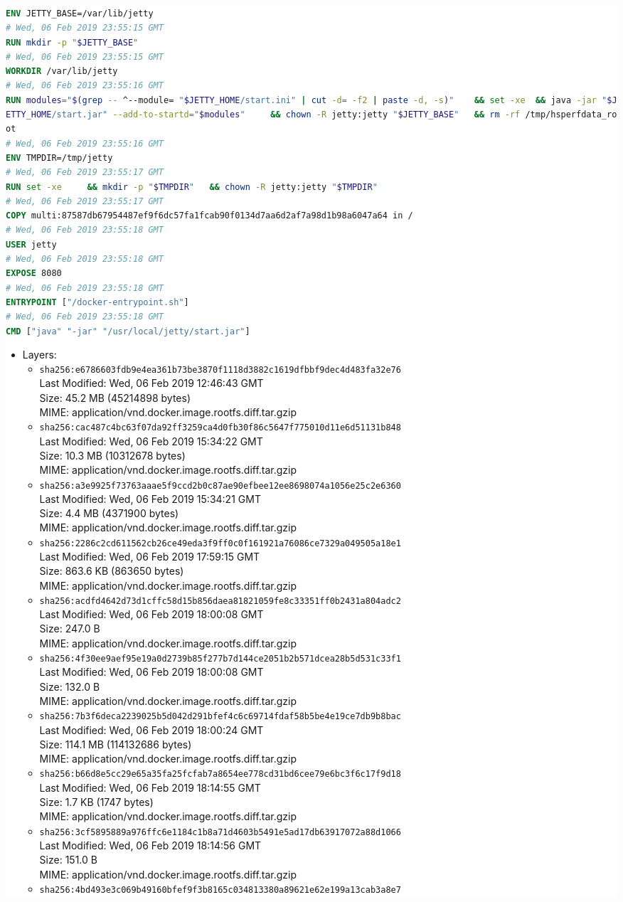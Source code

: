```dockerfile
ENV JETTY_BASE=/var/lib/jetty
# Wed, 06 Feb 2019 23:55:15 GMT
RUN mkdir -p "$JETTY_BASE"
# Wed, 06 Feb 2019 23:55:15 GMT
WORKDIR /var/lib/jetty
# Wed, 06 Feb 2019 23:55:16 GMT
RUN modules="$(grep -- ^--module= "$JETTY_HOME/start.ini" | cut -d= -f2 | paste -d, -s)" 	&& set -xe 	&& java -jar "$JETTY_HOME/start.jar" --add-to-startd="$modules" 	&& chown -R jetty:jetty "$JETTY_BASE" 	&& rm -rf /tmp/hsperfdata_root
# Wed, 06 Feb 2019 23:55:16 GMT
ENV TMPDIR=/tmp/jetty
# Wed, 06 Feb 2019 23:55:17 GMT
RUN set -xe 	&& mkdir -p "$TMPDIR" 	&& chown -R jetty:jetty "$TMPDIR"
# Wed, 06 Feb 2019 23:55:17 GMT
COPY multi:87587db67954487ef9f6dc57fa1fcab90f0134d7aa6d2af7a98d1b98a6047a64 in / 
# Wed, 06 Feb 2019 23:55:18 GMT
USER jetty
# Wed, 06 Feb 2019 23:55:18 GMT
EXPOSE 8080
# Wed, 06 Feb 2019 23:55:18 GMT
ENTRYPOINT ["/docker-entrypoint.sh"]
# Wed, 06 Feb 2019 23:55:18 GMT
CMD ["java" "-jar" "/usr/local/jetty/start.jar"]
```

-	Layers:
	-	`sha256:e6786603fdb9e4ea361b73be3870f1118d3882c1619dfbbf9dec4d483fa32e76`  
		Last Modified: Wed, 06 Feb 2019 12:46:43 GMT  
		Size: 45.2 MB (45214898 bytes)  
		MIME: application/vnd.docker.image.rootfs.diff.tar.gzip
	-	`sha256:cac487c4bc63f07da92ff3259ca4d0fb30f86c5647f775010d11e6d51131b848`  
		Last Modified: Wed, 06 Feb 2019 15:34:22 GMT  
		Size: 10.3 MB (10312678 bytes)  
		MIME: application/vnd.docker.image.rootfs.diff.tar.gzip
	-	`sha256:a3e9925f73763aaae5f9ccd2b0c87ae90efbee12ee8698074a1056e25c2e6360`  
		Last Modified: Wed, 06 Feb 2019 15:34:21 GMT  
		Size: 4.4 MB (4371900 bytes)  
		MIME: application/vnd.docker.image.rootfs.diff.tar.gzip
	-	`sha256:2286c2cd611562cb26ce49eda3f9ff0c0f161921a76086ce7329a049505a18e1`  
		Last Modified: Wed, 06 Feb 2019 17:59:15 GMT  
		Size: 863.6 KB (863650 bytes)  
		MIME: application/vnd.docker.image.rootfs.diff.tar.gzip
	-	`sha256:acdfd4642d73d1cffc58d15b856daea81821059fe8c33351ff0b2431a804adc2`  
		Last Modified: Wed, 06 Feb 2019 18:00:08 GMT  
		Size: 247.0 B  
		MIME: application/vnd.docker.image.rootfs.diff.tar.gzip
	-	`sha256:4f30ee9aef95e19a0d2739b85f277b7d144ce2051b2b571dcea28b5d531c33f1`  
		Last Modified: Wed, 06 Feb 2019 18:00:08 GMT  
		Size: 132.0 B  
		MIME: application/vnd.docker.image.rootfs.diff.tar.gzip
	-	`sha256:7b3f6deca2239025b5d042d291bfef4c6c69714fdaf58b5be4e19ce7db9b8bac`  
		Last Modified: Wed, 06 Feb 2019 18:00:24 GMT  
		Size: 114.1 MB (114132686 bytes)  
		MIME: application/vnd.docker.image.rootfs.diff.tar.gzip
	-	`sha256:b66d8e5cc29e65a35fa25fcfab7a8654ee778cd31bd6cee79e6bc3f6c17f9d18`  
		Last Modified: Wed, 06 Feb 2019 18:14:55 GMT  
		Size: 1.7 KB (1747 bytes)  
		MIME: application/vnd.docker.image.rootfs.diff.tar.gzip
	-	`sha256:3cf5895889a976ffc6e1184c1b8a71d4603b5491e5ad17db63917072a88d1066`  
		Last Modified: Wed, 06 Feb 2019 18:14:56 GMT  
		Size: 151.0 B  
		MIME: application/vnd.docker.image.rootfs.diff.tar.gzip
	-	`sha256:4bd493e3c069b49160bfef9f3b8165c034813380a89621e62e199a13cab3a8e7`  